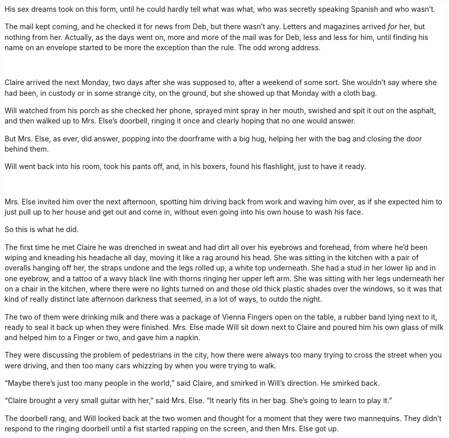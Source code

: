  His sex dreams took on this form, until he could hardly tell what was what, who was secretly speaking Spanish and who wasn’t.

 The mail kept coming, and he checked it for news from Deb, but there wasn’t any. Letters and magazines arrived *for* her, but nothing from her. Actually, as the days went on, more and more of the mail was for Deb, less and less for him, until finding his name on an envelope started to be more the exception than the rule. The odd wrong address.

  

 Claire arrived the next Monday, two days after she was supposed to, after a weekend of some sort. She wouldn’t say where she had been, in custody or in some strange city, on the ground, but she showed up that Monday with a cloth bag.

 Will watched from his porch as she checked her phone, sprayed mint spray in her mouth, swished and spit it out on the asphalt, and then walked up to Mrs. Else’s doorbell, ringing it once and clearly hoping that no one would answer.

 But Mrs. Else, as ever, did answer, popping into the doorframe with a big hug, helping her with the bag and closing the door behind them.

 Will went back into his room, took his pants off, and, in his boxers, found his flashlight, just to have it ready.

  

 Mrs. Else invited him over the next afternoon, spotting him driving back from work and waving him over, as if she expected him to just pull up to her house and get out and come in, without even going into his own house to wash his face.

 So this is what he did.

 The first time he met Claire he was drenched in sweat and had dirt all over his eyebrows and forehead, from where he’d been wiping and kneading his headache all day, moving it like a rag around his head. She was sitting in the kitchen with a pair of overalls hanging off her, the straps undone and the legs rolled up, a white top underneath. She had a stud in her lower lip and in one eyebrow, and a tattoo of a wavy black line with thorns ringing her upper left arm. She was sitting with her legs underneath her on a chair in the kitchen, where there were no lights turned on and those old thick plastic shades over the windows, so it was that kind of really distinct late afternoon darkness that seemed, in a lot of ways, to outdo the night.

 The two of them were drinking milk and there was a package of Vienna Fingers open on the table, a rubber band lying next to it, ready to seal it back up when they were finished. Mrs. Else made Will sit down next to Claire and poured him his own glass of milk and helped him to a Finger or two, and gave him a napkin.

 They were discussing the problem of pedestrians in the city, how there were always too many trying to cross the street when you were driving, and then too many cars whizzing by when you were trying to walk.

 “Maybe there’s just too many people in the world,” said Claire, and smirked in Will’s direction. He smirked back.

 “Claire brought a very small guitar with her,” said Mrs. Else. “It nearly fits in her bag. She’s going to learn to play it.”

 The doorbell rang, and Will looked back at the two women and thought for a moment that they were two mannequins. They didn’t respond to the ringing doorbell until a fist started rapping on the screen, and then Mrs. Else got up.
